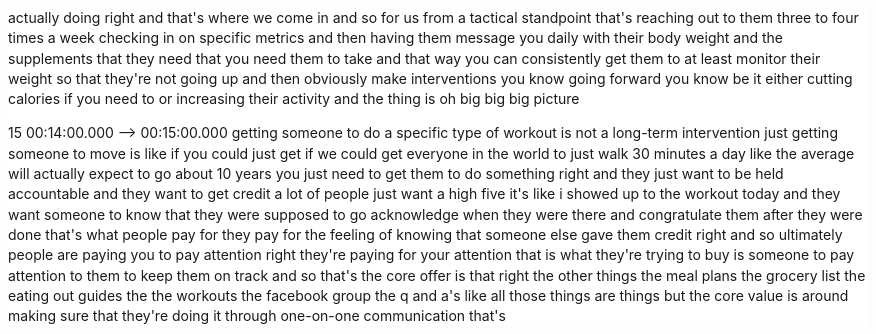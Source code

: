 actually doing right and that's where we
come in and so for us from a tactical
standpoint that's reaching out to them
three to four times a week checking in
on specific metrics and then having them
message you daily with their body weight
and the supplements that they need that
you need them to take and that way you
can consistently get them to at least
monitor their weight so that they're not
going up and then obviously make
interventions you know going forward you
know be it either cutting calories if
you need to or increasing their activity
and the thing is oh big big big picture

15
00:14:00.000 --> 00:15:00.000
getting someone to do a specific type of
workout is not a long-term intervention
just getting someone to move is like if
you could just get if we could get
everyone in the world to just walk 30
minutes a day like the average will
actually expect to go about 10 years you
just need to get them to do something
right and they just want to be held
accountable and they want to get credit
a lot of people just want a high five
it's like i showed up to the workout
today and they want someone to know that
they were supposed to go
acknowledge when they were there and
congratulate them after they were done
that's what people pay for they pay for
the feeling of knowing that someone else
gave them credit right and so ultimately
people are paying you
to pay attention
right they're paying for your attention
that is what they're trying to buy is
someone to pay attention to them to keep
them on track and so that's the core
offer is that right the other things the
meal plans the grocery list the eating
out guides the the workouts the facebook
group the q and a's like all those
things are things
but the core value is around making sure
that they're doing it
through one-on-one communication that's
